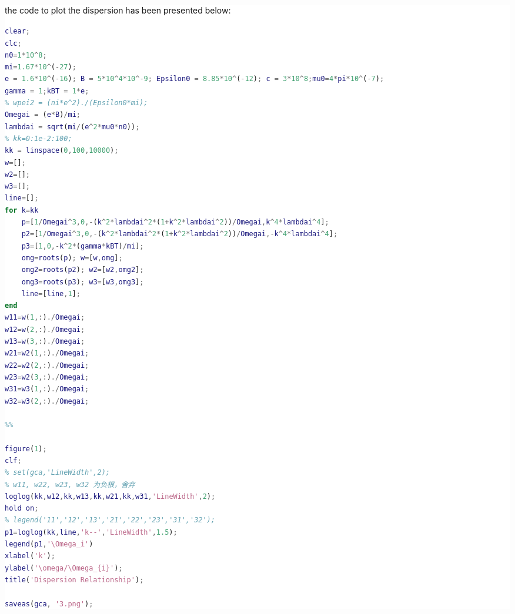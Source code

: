 the code to plot the dispersion has been presented below:

```matlab
clear;
clc;
n0=1*10^8;
mi=1.67*10^(-27);
e = 1.6*10^(-16); B = 5*10^4*10^-9; Epsilon0 = 8.85*10^(-12); c = 3*10^8;mu0=4*pi*10^(-7);
gamma = 1;kBT = 1*e;
% wpei2 = (ni*e^2)./(Epsilon0*mi);
Omegai = (e*B)/mi;
lambdai = sqrt(mi/(e^2*mu0*n0));
% kk=0:1e-2:100;
kk = linspace(0,100,10000);
w=[];
w2=[];
w3=[];
line=[];
for k=kk
    p=[1/Omegai^3,0,-(k^2*lambdai^2*(1+k^2*lambdai^2))/Omegai,k^4*lambdai^4];
    p2=[1/Omegai^3,0,-(k^2*lambdai^2*(1+k^2*lambdai^2))/Omegai,-k^4*lambdai^4];
    p3=[1,0,-k^2*(gamma*kBT)/mi];
    omg=roots(p); w=[w,omg];
    omg2=roots(p2); w2=[w2,omg2];
    omg3=roots(p3); w3=[w3,omg3];
    line=[line,1];
end
w11=w(1,:)./Omegai;
w12=w(2,:)./Omegai;
w13=w(3,:)./Omegai;
w21=w2(1,:)./Omegai;
w22=w2(2,:)./Omegai;
w23=w2(3,:)./Omegai;
w31=w3(1,:)./Omegai;
w32=w3(2,:)./Omegai;

%%

figure(1);
clf;
% set(gca,'LineWidth',2);
% w11, w22, w23, w32 为负根，舍弃
loglog(kk,w12,kk,w13,kk,w21,kk,w31,'LineWidth',2);
hold on;
% legend('11','12','13','21','22','23','31','32');
p1=loglog(kk,line,'k--','LineWidth',1.5);
legend(p1,'\Omega_i')
xlabel('k');
ylabel('\omega/\Omega_{i}');
title('Dispersion Relationship');

saveas(gca, '3.png');
```